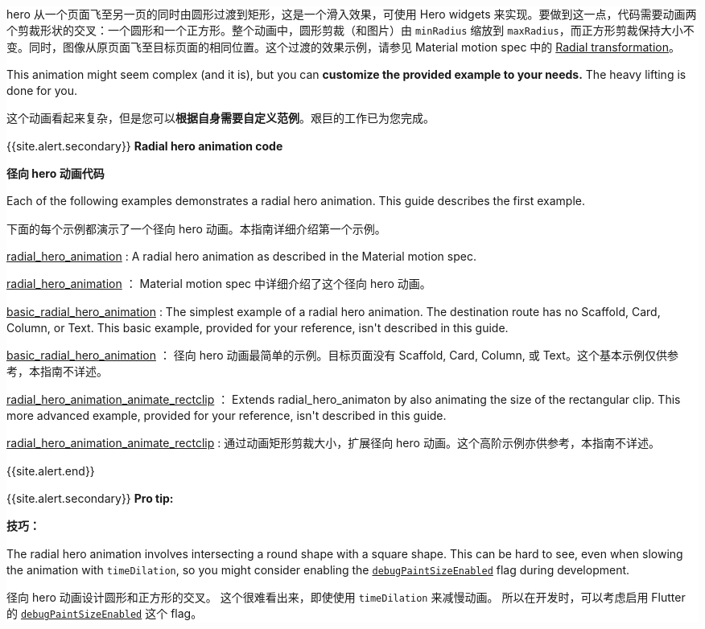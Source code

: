 hero 从一个页面飞至另一页的同时由圆形过渡到矩形，这是一个滑入效果，可使用 Hero widgets 来实现。要做到这一点，代码需要动画两个剪裁形状的交叉：一个圆形和一个正方形。整个动画中，圆形剪裁（和图片）由 `minRadius` 缩放到 `maxRadius`，而正方形剪裁保持大小不变。同时，图像从原页面飞至目标页面的相同位置。这个过渡的效果示例，请参见 Material motion spec 中的 [Radial transformation][]。

This animation might seem complex (and it is), but you can **customize the
provided example to your needs.** The heavy lifting is done for you.

这个动画看起来复杂，但是您可以**根据自身需要自定义范例**。艰巨的工作已为您完成。

<a name="radial-hero-animation-code"></a>
{{site.alert.secondary}}
  **Radial hero animation code**

  **径向 hero 动画代码**

  Each of the following examples demonstrates a radial hero animation.
  This guide describes the first example.

  下面的每个示例都演示了一个径向 hero 动画。本指南详细介绍第一个示例。

  [radial_hero_animation][]
  : A radial hero animation as described in the Material motion spec.

  [radial_hero_animation][]
  ： Material motion spec 中详细介绍了这个径向 hero 动画。

  [basic_radial_hero_animation][]
  : The simplest example of a radial hero animation. The destination
    route has no Scaffold, Card, Column, or Text.
    This basic example, provided for your reference, isn't
    described in this guide.

  [basic_radial_hero_animation][]
  ： 径向 hero 动画最简单的示例。目标页面没有 Scaffold, Card, Column, 或 Text。这个基本示例仅供参考，本指南不详述。


  [radial_hero_animation_animate<wbr>_rectclip][]
  ： Extends radial_hero_animaton by also animating the size of the
    rectangular clip. This more advanced example,
    provided for your reference, isn't described in this guide.
    
  [radial_hero_animation_animate<wbr>_rectclip][]
  : 通过动画矩形剪裁大小，扩展径向 hero 动画。这个高阶示例亦供参考，本指南不详述。

{{site.alert.end}}

{{site.alert.secondary}}
  **Pro tip:**
  
  **技巧：**
  
  The radial hero animation involves intersecting a round shape with
  a square shape. This can be hard to see, even when slowing
  the animation with `timeDilation`, so you might consider enabling
  the [`debugPaintSizeEnabled`][] flag during development.
  
  径向 hero 动画设计圆形和正方形的交叉。
  这个很难看出来，即使使用 `timeDilation` 来减慢动画。
  所以在开发时，可以考虑启用 Flutter 的 [`debugPaintSizeEnabled`][] 这个 flag。


[Animations in Flutter tutorial]: /docs/development/ui/animations/tutorial
[basic_hero_animation]: {{site.github}}/flutter/website/tree/master/examples/_animation/basic_hero_animation/
[basic_radial_hero_animation]: {{site.github}}/flutter/website/tree/master/examples/_animation/basic_radial_hero_animation
[Building Layouts in Flutter]: /docs/development/ui/layout
[`ClipOval`]: {{site.api}}/flutter/widgets/ClipOval-class.html
[ClipRect]: {{site.api}}/flutter/widgets/ClipRect-class.html
[Create a new Flutter example]: /docs/get-started/test-drive
[`createRectTween`]: {{site.api}}/flutter/widgets/CreateRectTween.html
[`debugPaintSizeEnabled`]: /docs/testing/code-debugging#debug-flags-layout
[`Hero`]: {{site.api}}/flutter/widgets/Hero-class.html
[hero_animation]: {{site.github}}/flutter/website/tree/master/examples/_animation/hero_animation/
[`Inkwell`]: {{site.api}}/flutter/material/InkWell-class.html
[Material Design motion spec]: {{site.material}}/guidelines/motion/movement.html
[`MaterialRectArcTween`]: {{site.api}}/flutter/material/MaterialRectArcTween-class.html
[`MaterialRectCenterArcTween`]: {{site.api}}/flutter/material/MaterialRectCenterArcTween-class.html
[`Navigator`]: {{site.api}}/flutter/widgets/Navigator-class.html
[Radial hero animation code]: #radial-hero-animation-code
[radial_hero_animation]: {{site.github}}/flutter/website/tree/master/examples/_animation/radial_hero_animation
[radial_hero_animation_animate<wbr>_rectclip]: {{site.github}}/flutter/website/tree/master/examples/_animation/radial_hero_animation_animate_rectclip
[Radial hero animations]: #radial-hero-animations
[Radial transformation]: https://web.archive.org/web/20180223140424/https://material.io/guidelines/motion/transforming-material.html
[`RectTween`]: {{site.api}}/flutter/animation/RectTween-class.html
[_Route_]: /docs/cookbook/navigation/navigation-basics
[`Route`]: {{site.api}}/flutter/widgets/Route-class.html
[Standard hero animation code]: #standard-hero-animation-code
[Tween&lt;Rect&gt;]: {{site.api}}/flutter/animation/Tween-class.html
[watch this issue]: {{site.github}}/flutter/flutter/issues/10667